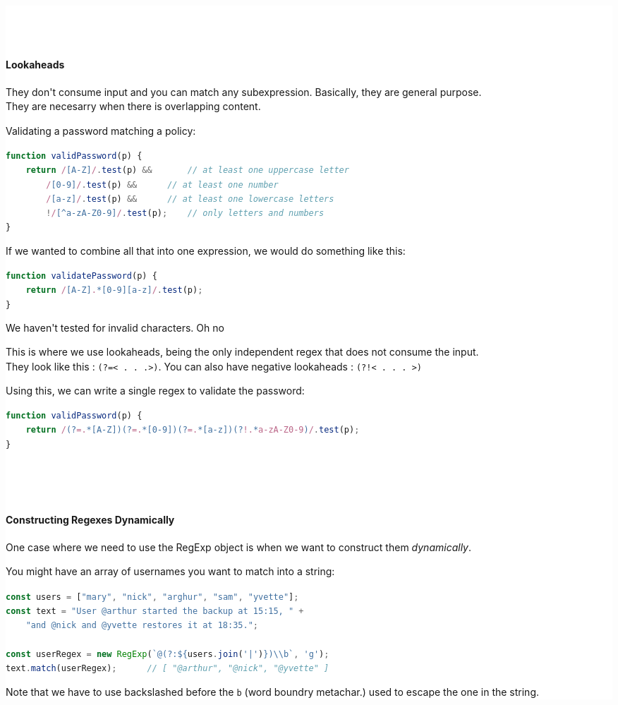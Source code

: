 &nbsp;

&nbsp;

#### Lookaheads <a name="20"></a>


They don't consume input and you can match any subexpression. Basically, they are general purpose.     
They are necesarry when there is overlapping content.


Validating a password matching a policy:

```js
function validPassword(p) {
	return /[A-Z]/.test(p) &&		// at least one uppercase letter
		/[0-9]/.test(p) &&		// at least one number
		/[a-z]/.test(p) &&		// at least one lowercase letters
		!/[^a-zA-Z0-9]/.test(p);	// only letters and numbers
}
```
If we wanted to combine all that into one expression, we would do something like this:

```js
function validatePassword(p) {
	return /[A-Z].*[0-9][a-z]/.test(p);
}
```

We haven't tested for invalid characters. Oh no

This is where we use lookaheads, being the only independent regex that does not consume the input.    
They look like this : `(?=< . . .>)`. You can also have negative lookaheads : `(?!< . . . >)`

Using this, we can write a single regex to validate the password:

```js
function validPassword(p) {
	return /(?=.*[A-Z])(?=.*[0-9])(?=.*[a-z])(?!.*a-zA-Z0-9)/.test(p);
}
```
&nbsp;

&nbsp;

#### Constructing Regexes Dynamically <a name="21"></a>


One case where we need to use the RegExp object is when we want to construct them _dynamically_.

You might have an array of usernames you want to match into a string:

```js
const users = ["mary", "nick", "arghur", "sam", "yvette"];
const text = "User @arthur started the backup at 15:15, " +
	"and @nick and @yvette restores it at 18:35.";

const userRegex = new RegExp(`@(?:${users.join('|')})\\b`, 'g');
text.match(userRegex);		// [ "@arthur", "@nick", "@yvette" ]
```

Note that we have to use backslashed before the `b` (word boundry metachar.) used to escape the one in the string.


